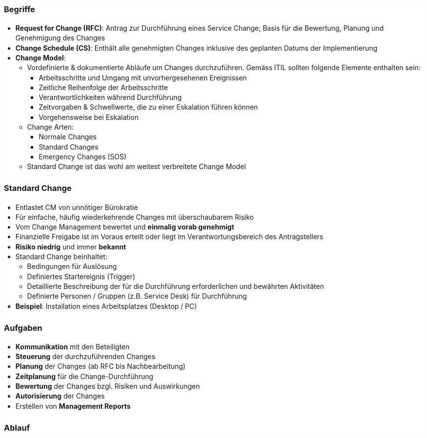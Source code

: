 ### Begriffe

* **Request for Change (RFC)**: Antrag zur Durchführung eines Service Change; Basis für die Bewertung, Planung und Genehmigung des Changes
* **Change Schedule (CS)**: Enthält alle genehmigten Changes inklusive des geplanten Datums der Implementierung
* **Change Model**:
  * Vordefinierte & dokumentierte Abläufe um Changes durchzuführen. Gemäss ITIL sollten folgende Elemente enthalten sein:
    * Arbeitsschritte und Umgang mit unvorhergesehenen Ereignissen
    * Zeitliche Reihenfolge der Arbeitsschritte
    * Verantwortlichkeiten während Durchführung
    * Zeitvorgaben & Schwellwerte, die zu einer Eskalation führen können
    * Vorgehensweise bei Eskalation
  * Change Arten:
    * Normale Changes
    * Standard Changes
    * Emergency Changes (SOS)
  * Standard Change ist das wohl am weitest verbreitete Change Model

### Standard Change

* Entlastet CM von unnötiger Bürokratie
* Für einfache, häufig wiederkehrende Changes mit überschaubarem Risiko
* Vom Change Management bewertet und **einmalig vorab genehmigt**
* Finanzielle Freigabe ist im Voraus erteilt oder liegt im Verantwortungsbereich des Antragstellers
* **Risiko niedrig** und immer **bekannt**
* Standard Change beinhaltet:
  * Bedingungen für Auslösung
  * Definiertes Startereignis (Trigger)
  * Detaillierte Beschreibung der für die Durchführung erforderlichen und bewährten Aktivitäten
  * Definierte Personen / Gruppen (z.B. Service Desk) für Durchführung
* **Beispiel**: Installation eines Arbeitsplatzes (Desktop / PC)

### Aufgaben

* **Kommunikation** mit den Beteiligten
* **Steuerung** der durchzuführenden Changes
* **Planung** der Changes (ab RFC bis Nachbearbeitung)
* **Zeitplanung** für die Change-Durchführung
* **Bewertung** der Changes bzgl. Risiken und Auswirkungen
* **Autorisierung** der Changes
* Erstellen von **Management Reports**

### Ablauf
